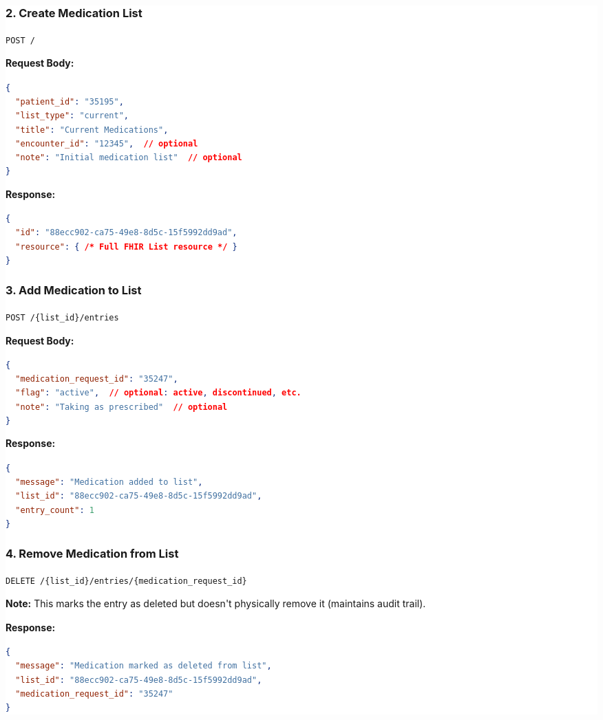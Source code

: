 ### 2. Create Medication List
```http
POST /
```

**Request Body:**
```json
{
  "patient_id": "35195",
  "list_type": "current",
  "title": "Current Medications",
  "encounter_id": "12345",  // optional
  "note": "Initial medication list"  // optional
}
```

**Response:**
```json
{
  "id": "88ecc902-ca75-49e8-8d5c-15f5992dd9ad",
  "resource": { /* Full FHIR List resource */ }
}
```

### 3. Add Medication to List
```http
POST /{list_id}/entries
```

**Request Body:**
```json
{
  "medication_request_id": "35247",
  "flag": "active",  // optional: active, discontinued, etc.
  "note": "Taking as prescribed"  // optional
}
```

**Response:**
```json
{
  "message": "Medication added to list",
  "list_id": "88ecc902-ca75-49e8-8d5c-15f5992dd9ad",
  "entry_count": 1
}
```

### 4. Remove Medication from List
```http
DELETE /{list_id}/entries/{medication_request_id}
```

**Note:** This marks the entry as deleted but doesn't physically remove it (maintains audit trail).

**Response:**
```json
{
  "message": "Medication marked as deleted from list",
  "list_id": "88ecc902-ca75-49e8-8d5c-15f5992dd9ad",
  "medication_request_id": "35247"
}
```
